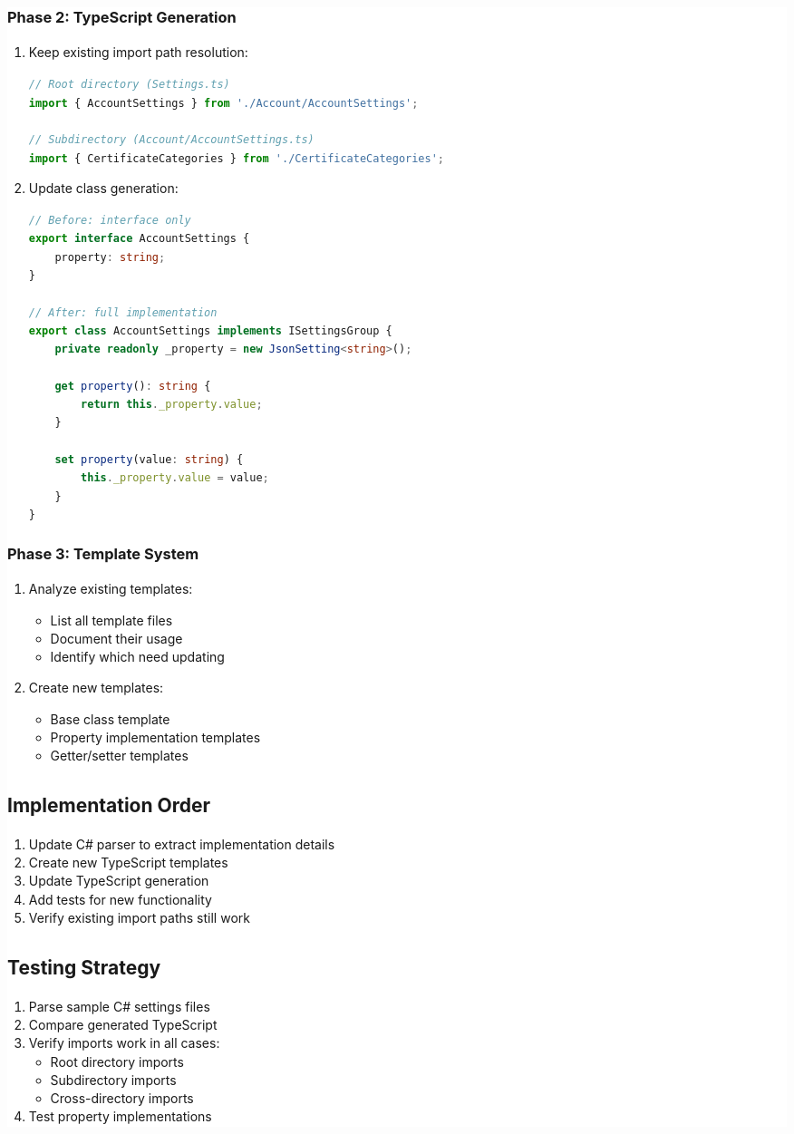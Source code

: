### Phase 2: TypeScript Generation
1. Keep existing import path resolution:
   ```typescript
   // Root directory (Settings.ts)
   import { AccountSettings } from './Account/AccountSettings';
   
   // Subdirectory (Account/AccountSettings.ts)
   import { CertificateCategories } from './CertificateCategories';
   ```

2. Update class generation:
   ```typescript
   // Before: interface only
   export interface AccountSettings {
       property: string;
   }
   
   // After: full implementation
   export class AccountSettings implements ISettingsGroup {
       private readonly _property = new JsonSetting<string>();
       
       get property(): string {
           return this._property.value;
       }
       
       set property(value: string) {
           this._property.value = value;
       }
   }
   ```

### Phase 3: Template System
1. Analyze existing templates:
   - List all template files
   - Document their usage
   - Identify which need updating

2. Create new templates:
   - Base class template
   - Property implementation templates
   - Getter/setter templates

## Implementation Order
1. Update C# parser to extract implementation details
2. Create new TypeScript templates
3. Update TypeScript generation
4. Add tests for new functionality
5. Verify existing import paths still work

## Testing Strategy
1. Parse sample C# settings files
2. Compare generated TypeScript
3. Verify imports work in all cases:
   - Root directory imports
   - Subdirectory imports
   - Cross-directory imports
4. Test property implementations
